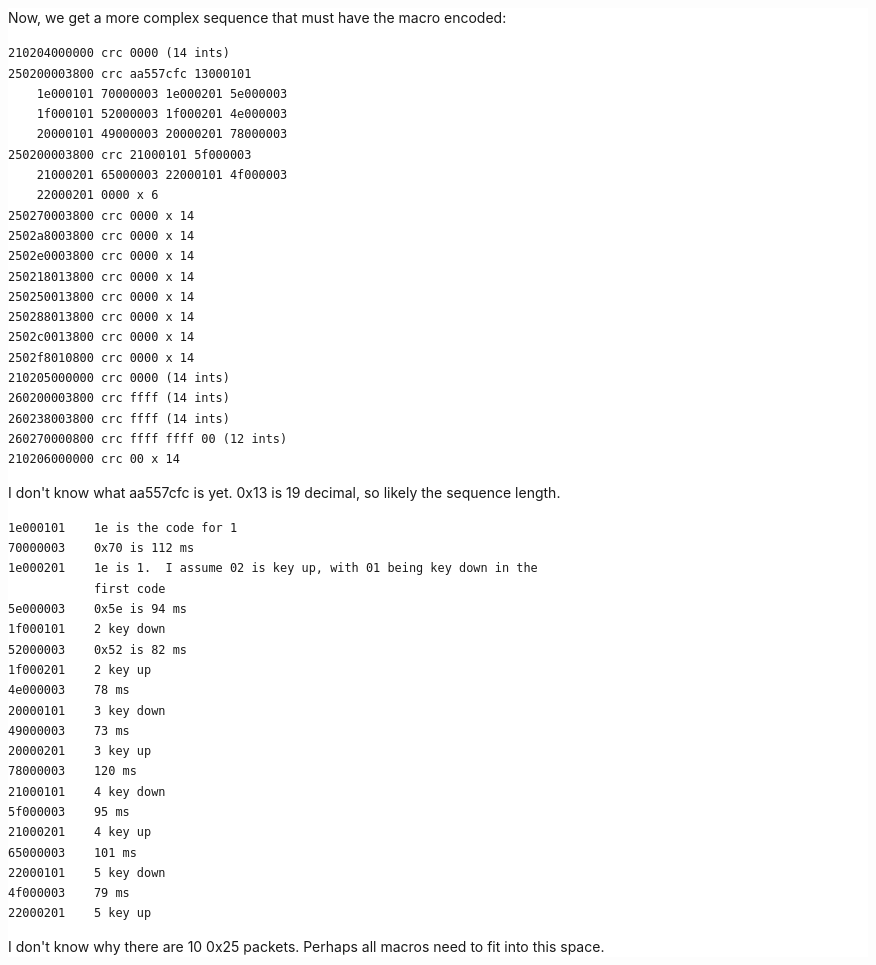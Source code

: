 Now, we get a more complex sequence that must have the macro encoded:


```
210204000000 crc 0000 (14 ints)
250200003800 crc aa557cfc 13000101
	1e000101 70000003 1e000201 5e000003
	1f000101 52000003 1f000201 4e000003
	20000101 49000003 20000201 78000003
250200003800 crc 21000101 5f000003
	21000201 65000003 22000101 4f000003
	22000201 0000 x 6
250270003800 crc 0000 x 14
2502a8003800 crc 0000 x 14
2502e0003800 crc 0000 x 14
250218013800 crc 0000 x 14
250250013800 crc 0000 x 14
250288013800 crc 0000 x 14
2502c0013800 crc 0000 x 14
2502f8010800 crc 0000 x 14
210205000000 crc 0000 (14 ints)
260200003800 crc ffff (14 ints)
260238003800 crc ffff (14 ints)
260270000800 crc ffff ffff 00 (12 ints)
210206000000 crc 00 x 14
```

I don't know what aa557cfc is yet.  0x13 is 19 decimal, so likely the sequence
length.

	1e000101	1e is the code for 1
	70000003	0x70 is 112 ms
	1e000201    1e is 1.  I assume 02 is key up, with 01 being key down in the
				first code
	5e000003	0x5e is 94 ms
	1f000101    2 key down
	52000003    0x52 is 82 ms
	1f000201    2 key up
	4e000003    78 ms
	20000101	3 key down
	49000003	73 ms
	20000201	3 key up
	78000003	120 ms
	21000101	4 key down
	5f000003	95 ms
	21000201	4 key up
	65000003	101 ms
	22000101	5 key down
	4f000003	79 ms
	22000201	5 key up

I don't know why there are 10 0x25 packets.  Perhaps all macros need to fit
into this space.
